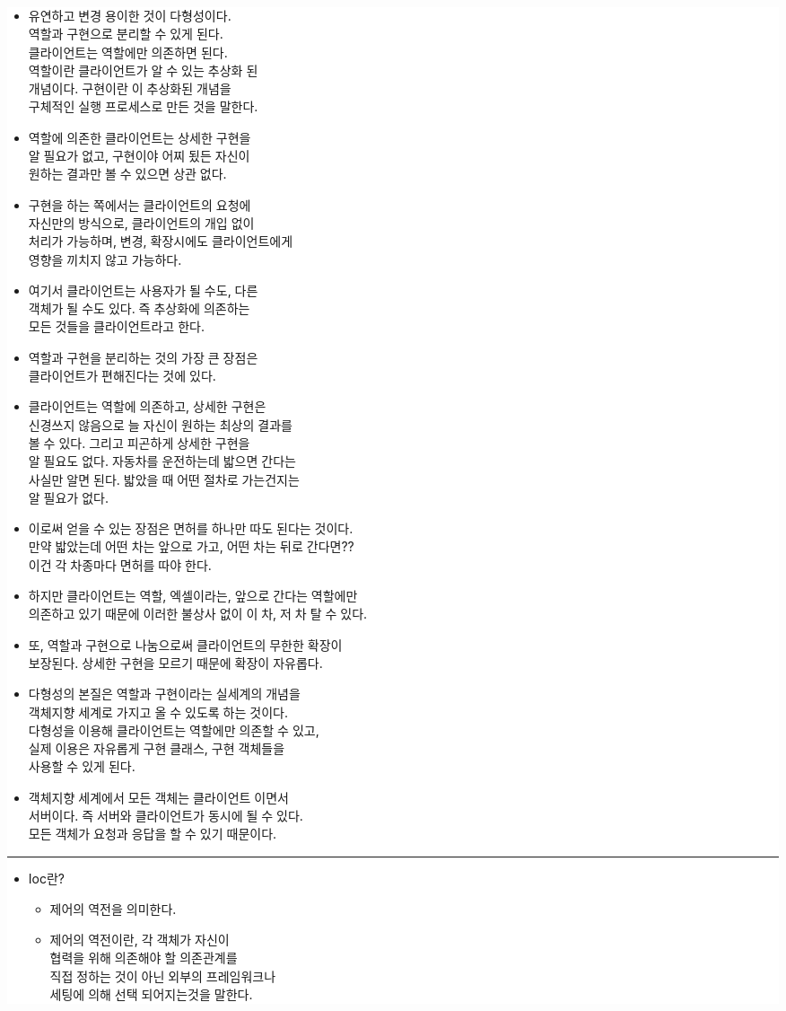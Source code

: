 * 유연하고 변경 용이한 것이 다형성이다.     
  역할과 구현으로 분리할 수 있게 된다.    
  클라이언트는 역할에만 의존하면 된다.    
  역할이란 클라이언트가 알 수 있는 추상화 된    
  개념이다. 구현이란 이 추상화된 개념을   
  구체적인 실행 프로세스로 만든 것을 말한다.    
  
* 역할에 의존한 클라이언트는 상세한 구현을    
  알 필요가 없고, 구현이야 어찌 됬든 자신이   
  원하는 결과만 볼 수 있으면 상관 없다.    
  
* 구현을 하는 쪽에서는 클라이언트의 요청에     
  자신만의 방식으로, 클라이언트의 개입 없이    
  처리가 가능하며, 변경, 확장시에도 클라이언트에게    
  영향을 끼치지 않고 가능하다.   
  
* 여기서 클라이언트는 사용자가 될 수도, 다른    
  객체가 될 수도 있다. 즉 추상화에 의존하는    
  모든 것들을 클라이언트라고 한다.     
  
* 역할과 구현을 분리하는 것의 가장 큰 장점은     
  클라이언트가 편해진다는 것에 있다.     
  
* 클라이언트는 역할에 의존하고, 상세한 구현은    
  신경쓰지 않음으로 늘 자신이 원하는 최상의 결과를     
  볼 수 있다. 그리고 피곤하게 상세한 구현을    
  알 필요도 없다. 자동차를 운전하는데 밟으면 간다는   
  사실만 알면 된다. 밟았을 때 어떤 절차로 가는건지는   
  알 필요가 없다.    
  
* 이로써 얻을 수 있는 장점은 면허를 하나만 따도 된다는 것이다.     
  만약 밟았는데 어떤 차는 앞으로 가고, 어떤 차는 뒤로 간다면??     
  이건 각 차종마다 면허를 따야 한다.   
  
* 하지만 클라이언트는 역할, 엑셀이라는, 앞으로 간다는 역할에만     
  의존하고 있기 때문에 이러한 불상사 없이 이 차, 저 차 탈 수 있다.      
  
* 또, 역할과 구현으로 나눔으로써 클라이언트의 무한한 확장이          
  보장된다. 상세한 구현을 모르기 때문에 확장이 자유롭다.      
  
* 다형성의 본질은 역할과 구현이라는 실세계의 개념을     
  객체지향 세계로 가지고 올 수 있도록 하는 것이다.      
  다형성을 이용해 클라이언트는 역할에만 의존할 수 있고,    
  실제 이용은 자유롭게 구현 클래스, 구현 객체들을     
  사용할 수 있게 된다.      
    
* 객체지향 세계에서 모든 객체는 클라이언트 이면서       
  서버이다. 즉 서버와 클라이언트가 동시에 될 수 있다.          
  모든 객체가 요청과 응답을 할 수 있기 때문이다.       
***  
* Ioc란?     
  * 제어의 역전을 의미한다.    
  
  * 제어의 역전이란, 각 객체가 자신이    
    협력을 위해 의존해야 할 의존관계를    
    직접 정하는 것이 아닌 외부의 프레임워크나       
    세팅에 의해 선택 되어지는것을 말한다.    
    